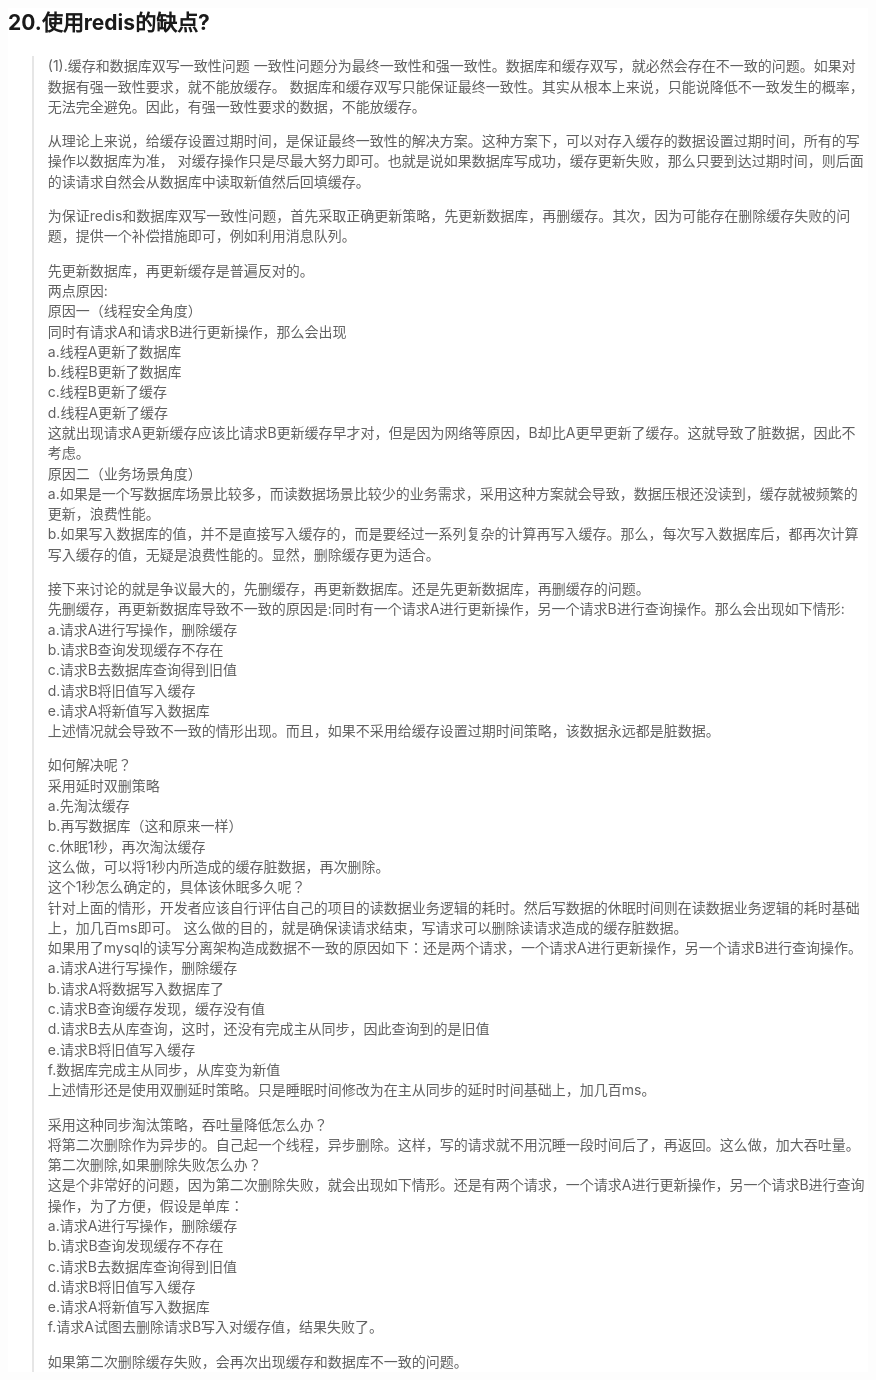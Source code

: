 ## 20.使用redis的缺点?
>(1).缓存和数据库双写一致性问题
>一致性问题分为最终一致性和强一致性。数据库和缓存双写，就必然会存在不一致的问题。如果对数据有强一致性要求，就不能放缓存。
>数据库和缓存双写只能保证最终一致性。其实从根本上来说，只能说降低不一致发生的概率，无法完全避免。因此，有强一致性要求的数据，不能放缓存。   
>                                                                                                  
>从理论上来说，给缓存设置过期时间，是保证最终一致性的解决方案。这种方案下，可以对存入缓存的数据设置过期时间，所有的写操作以数据库为准，
>对缓存操作只是尽最大努力即可。也就是说如果数据库写成功，缓存更新失败，那么只要到达过期时间，则后面的读请求自然会从数据库中读取新值然后回填缓存。                   
>                       
>为保证redis和数据库双写一致性问题，首先采取正确更新策略，先更新数据库，再删缓存。其次，因为可能存在删除缓存失败的问题，提供一个补偿措施即可，例如利用消息队列。                         
>                       
>先更新数据库，再更新缓存是普遍反对的。                    
 两点原因:                  
 原因一（线程安全角度）                    
 同时有请求A和请求B进行更新操作，那么会出现                 
 a.线程A更新了数据库                    
 b.线程B更新了数据库                
 c.线程B更新了缓存             
 d.线程A更新了缓存                     
 这就出现请求A更新缓存应该比请求B更新缓存早才对，但是因为网络等原因，B却比A更早更新了缓存。这就导致了脏数据，因此不考虑。                 
 原因二（业务场景角度）                    
 a.如果是一个写数据库场景比较多，而读数据场景比较少的业务需求，采用这种方案就会导致，数据压根还没读到，缓存就被频繁的更新，浪费性能。                
 b.如果写入数据库的值，并不是直接写入缓存的，而是要经过一系列复杂的计算再写入缓存。那么，每次写入数据库后，都再次计算写入缓存的值，无疑是浪费性能的。显然，删除缓存更为适合。                    
>                               
>接下来讨论的就是争议最大的，先删缓存，再更新数据库。还是先更新数据库，再删缓存的问题。                
>先删缓存，再更新数据库导致不一致的原因是:同时有一个请求A进行更新操作，另一个请求B进行查询操作。那么会出现如下情形:                    
 a.请求A进行写操作，删除缓存                
 b.请求B查询发现缓存不存在         
 c.请求B去数据库查询得到旧值            
 d.请求B将旧值写入缓存           
 e.请求A将新值写入数据库                  
 上述情况就会导致不一致的情形出现。而且，如果不采用给缓存设置过期时间策略，该数据永远都是脏数据。               
>                   
>如何解决呢？             
 采用延时双删策略               
 a.先淘汰缓存                
 b.再写数据库（这和原来一样）                
 c.休眠1秒，再次淘汰缓存              
 这么做，可以将1秒内所造成的缓存脏数据，再次删除。              
 这个1秒怎么确定的，具体该休眠多久呢？                    
 针对上面的情形，开发者应该自行评估自己的项目的读数据业务逻辑的耗时。然后写数据的休眠时间则在读数据业务逻辑的耗时基础上，加几百ms即可。
>这么做的目的，就是确保读请求结束，写请求可以删除读请求造成的缓存脏数据。                   
 如果用了mysql的读写分离架构造成数据不一致的原因如下：还是两个请求，一个请求A进行更新操作，另一个请求B进行查询操作。              
 a.请求A进行写操作，删除缓存                    
 b.请求A将数据写入数据库了                     
 c.请求B查询缓存发现，缓存没有值                  
 d.请求B去从库查询，这时，还没有完成主从同步，因此查询到的是旧值                  
 e.请求B将旧值写入缓存               
 f.数据库完成主从同步，从库变为新值             
 上述情形还是使用双删延时策略。只是睡眠时间修改为在主从同步的延时时间基础上，加几百ms。           
>                   
>采用这种同步淘汰策略，吞吐量降低怎么办？                   
 将第二次删除作为异步的。自己起一个线程，异步删除。这样，写的请求就不用沉睡一段时间后了，再返回。这么做，加大吞吐量。             
 第二次删除,如果删除失败怎么办？               
 这是个非常好的问题，因为第二次删除失败，就会出现如下情形。还是有两个请求，一个请求A进行更新操作，另一个请求B进行查询操作，为了方便，假设是单库：                      
 a.请求A进行写操作，删除缓存                        
 b.请求B查询发现缓存不存在                     
 c.请求B去数据库查询得到旧值                        
 d.请求B将旧值写入缓存                   
 e.请求A将新值写入数据库              
 f.请求A试图去删除请求B写入对缓存值，结果失败了。                     
>                   
>如果第二次删除缓存失败，会再次出现缓存和数据库不一致的问题。                             